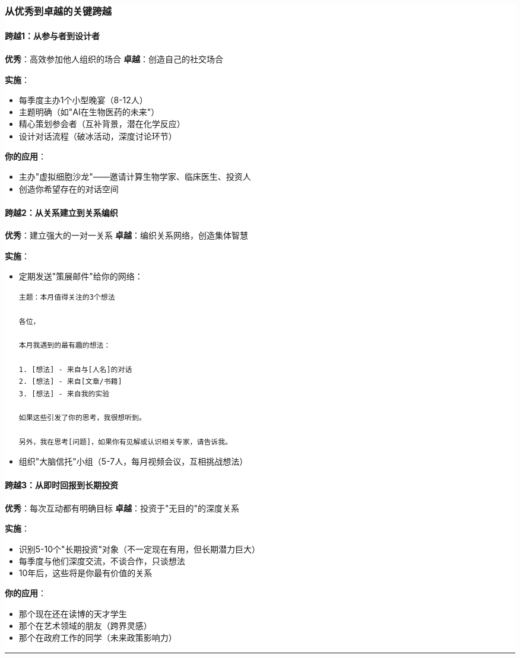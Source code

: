 ### 从优秀到卓越的关键跨越

#### 跨越1：从参与者到设计者
**优秀**：高效参加他人组织的场合
**卓越**：创造自己的社交场合

**实施**：
- 每季度主办1个小型晚宴（8-12人）
- 主题明确（如"AI在生物医药的未来"）
- 精心策划参会者（互补背景，潜在化学反应）
- 设计对话流程（破冰活动，深度讨论环节）

**你的应用**：
- 主办"虚拟细胞沙龙"——邀请计算生物学家、临床医生、投资人
- 创造你希望存在的对话空间

#### 跨越2：从关系建立到关系编织
**优秀**：建立强大的一对一关系
**卓越**：编织关系网络，创造集体智慧

**实施**：
- 定期发送"策展邮件"给你的网络：
  ```
  主题：本月值得关注的3个想法
  
  各位，
  
  本月我遇到的最有趣的想法：
  
  1. [想法] - 来自与[人名]的对话
  2. [想法] - 来自[文章/书籍]
  3. [想法] - 来自我的实验
  
  如果这些引发了你的思考，我很想听到。
  
  另外，我在思考[问题]，如果你有见解或认识相关专家，请告诉我。
  ```

- 组织"大脑信托"小组（5-7人，每月视频会议，互相挑战想法）

#### 跨越3：从即时回报到长期投资
**优秀**：每次互动都有明确目标
**卓越**：投资于"无目的"的深度关系

**实施**：
- 识别5-10个"长期投资"对象（不一定现在有用，但长期潜力巨大）
- 每季度与他们深度交流，不谈合作，只谈想法
- 10年后，这些将是你最有价值的关系

**你的应用**：
- 那个现在还在读博的天才学生
- 那个在艺术领域的朋友（跨界灵感）
- 那个在政府工作的同学（未来政策影响力）

---